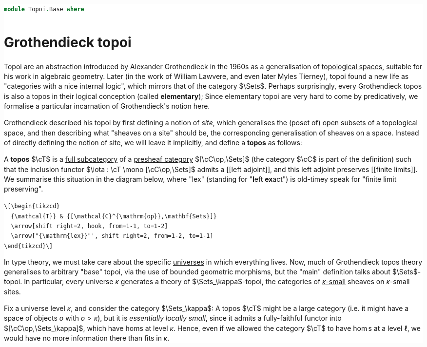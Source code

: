 

```agda
module Topoi.Base where
```



# Grothendieck topoi

Topoi are an abstraction introduced by Alexander Grothendieck in the
1960s as a generalisation of [topological spaces], suitable for his work
in algebraic geometry. Later (in the work of William Lawvere, and even
later Myles Tierney), topoi found a new life as "categories with a nice
internal logic", which mirrors that of the category $\Sets$. Perhaps
surprisingly, every Grothendieck topos is also a topos in their logical
conception (called **elementary**); Since elementary topoi are very hard
to come by predicatively, we formalise a particular incarnation of
Grothendieck's notion here.

[topological spaces]: https://ncatlab.org/nlab/show/topological+space

Grothendieck described his topoi by first defining a notion of _site_,
which generalises the (poset of) open subsets of a topological space,
and then describing what "sheaves on a site" should be, the
corresponding generalisation of sheaves on a space. Instead of directly
defining the notion of site, we will leave it implicitly, and define a
**topos** as follows:

A **topos** $\cT$ is a [full subcategory] of a [presheaf category]
$[\cC\op,\Sets]$ (the category $\cC$ is part of the definition) such
that the inclusion functor $\iota : \cT \mono [\cC\op,\Sets]$ admits a
[[left adjoint]], and this left adjoint preserves [[finite limits]]. We
summarise this situation in the diagram below, where "lex" (standing for
"**l**eft **ex**act") is old-timey speak for "finite limit preserving".

~~~{.quiver}
\[\begin{tikzcd}
  {\mathcal{T}} & {[\mathcal{C}^{\mathrm{op}},\mathbf{Sets}]}
  \arrow[shift right=2, hook, from=1-1, to=1-2]
  \arrow["{\mathrm{lex}}"', shift right=2, from=1-2, to=1-1]
\end{tikzcd}\]
~~~

[full subcategory]: Cat.Functor.FullSubcategory.html
[presheaf category]: Cat.Functor.Hom.html#the-yoneda-embedding

In type theory, we must take care about the specific [universes] in
which everything lives. Now, much of Grothendieck topos theory
generalises to arbitrary "base" topoi, via the use of bounded geometric
morphisms, but the "main" definition talks about $\Sets$-topoi. In
particular, every universe $\kappa$ generates a theory of
$\Sets_\kappa$-topoi, the categories of [$\kappa$-small] sheaves on
$\kappa$-small sites.

[$\kappa$-small]: 1Lab.intro.html#universes-and-size-issues

Fix a universe level $\kappa$, and consider the category $\Sets_\kappa$:
A topos $\cT$ might be a large category (i.e. it might have a space
of objects $o$ with $o > \kappa$), but it is _essentially locally
small_, since it admits a fully-faithful functor into
$[\cC\op,\Sets_\kappa]$, which have homs at level $\kappa$. Hence,
even if we allowed the category $\cT$ to have $\hom$s at a level
$\ell$, we would have no more information there than fits in $\kappa$.


[universes]: 1Lab.Type.html
[^aft]: By the adjoint functor theorem, any map between posets which
[powerset]: Data.Power.html
[lattice]: Order.Lattice.html
[coyoneda lemma]: Cat.Functor.Hom.Coyoneda.html
[complete]: Cat.Diagram.Limit.Base.html#completeness
[cocomplete]: Cat.Diagram.Colimit.Base.html#cocompleteness
[disjoint]: Cat.Diagram.Coproduct.Indexed.html#disjoint-coproducts
[equivalence relations are effective]: Cat.Diagram.Congruence.html#effective-congruences
[lattice]: Order.Lattice.html
[reflective subcategory]: Cat.Functor.Adjoint.Reflective.html
[monadic]: Cat.Functor.Adjoint.Monadic.html
[algebras]: Cat.Diagram.Monad.html#algebras-over-a-monad
[coyoneda lemma]: Cat.Functor.Hom.Coyoneda.html
[sliced]: Cat.Functor.Slice.html
[is equivalent to]: Cat.Instances.Slice.Presheaf.html
[right adjoints preserve limits]: Cat.Functor.Adjoint.Continuous.html